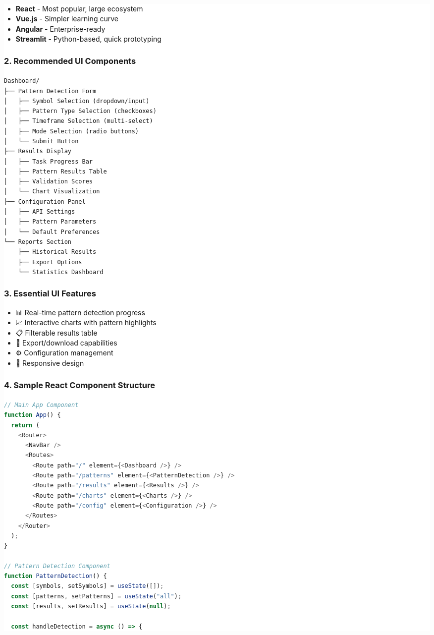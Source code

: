 - **React** - Most popular, large ecosystem
- **Vue.js** - Simpler learning curve
- **Angular** - Enterprise-ready
- **Streamlit** - Python-based, quick prototyping

### 2. Recommended UI Components

```
Dashboard/
├── Pattern Detection Form
│   ├── Symbol Selection (dropdown/input)
│   ├── Pattern Type Selection (checkboxes)
│   ├── Timeframe Selection (multi-select)
│   ├── Mode Selection (radio buttons)
│   └── Submit Button
├── Results Display
│   ├── Task Progress Bar
│   ├── Pattern Results Table
│   ├── Validation Scores
│   └── Chart Visualization
├── Configuration Panel
│   ├── API Settings
│   ├── Pattern Parameters
│   └── Default Preferences
└── Reports Section
    ├── Historical Results
    ├── Export Options
    └── Statistics Dashboard
```

### 3. Essential UI Features

- 📊 Real-time pattern detection progress
- 📈 Interactive charts with pattern highlights
- 📋 Filterable results table
- 💾 Export/download capabilities
- ⚙️ Configuration management
- 📱 Responsive design

### 4. Sample React Component Structure

```javascript
// Main App Component
function App() {
  return (
    <Router>
      <NavBar />
      <Routes>
        <Route path="/" element={<Dashboard />} />
        <Route path="/patterns" element={<PatternDetection />} />
        <Route path="/results" element={<Results />} />
        <Route path="/charts" element={<Charts />} />
        <Route path="/config" element={<Configuration />} />
      </Routes>
    </Router>
  );
}

// Pattern Detection Component
function PatternDetection() {
  const [symbols, setSymbols] = useState([]);
  const [patterns, setPatterns] = useState("all");
  const [results, setResults] = useState(null);

  const handleDetection = async () => {
```